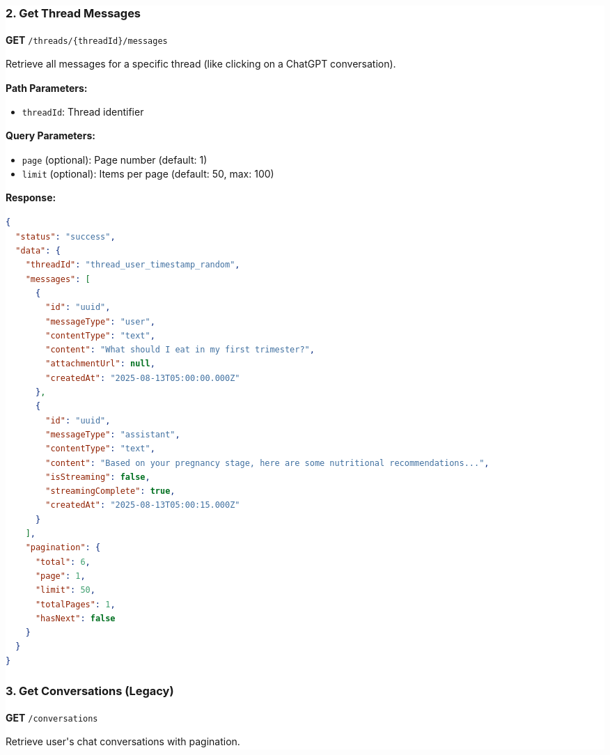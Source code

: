 ### 2. Get Thread Messages
**GET** `/threads/{threadId}/messages`

Retrieve all messages for a specific thread (like clicking on a ChatGPT conversation).

**Path Parameters:**
- `threadId`: Thread identifier

**Query Parameters:**
- `page` (optional): Page number (default: 1)
- `limit` (optional): Items per page (default: 50, max: 100)

**Response:**
```json
{
  "status": "success",
  "data": {
    "threadId": "thread_user_timestamp_random",
    "messages": [
      {
        "id": "uuid",
        "messageType": "user",
        "contentType": "text",
        "content": "What should I eat in my first trimester?",
        "attachmentUrl": null,
        "createdAt": "2025-08-13T05:00:00.000Z"
      },
      {
        "id": "uuid",
        "messageType": "assistant",
        "contentType": "text",
        "content": "Based on your pregnancy stage, here are some nutritional recommendations...",
        "isStreaming": false,
        "streamingComplete": true,
        "createdAt": "2025-08-13T05:00:15.000Z"
      }
    ],
    "pagination": {
      "total": 6,
      "page": 1,
      "limit": 50,
      "totalPages": 1,
      "hasNext": false
    }
  }
}
```

### 3. Get Conversations (Legacy)
**GET** `/conversations`

Retrieve user's chat conversations with pagination.
